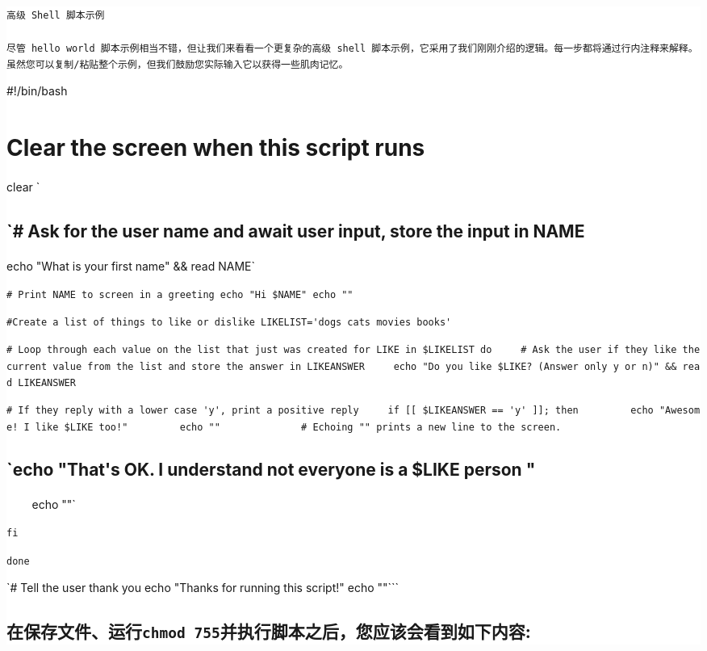 ```
高级 Shell 脚本示例

尽管 hello world 脚本示例相当不错，但让我们来看看一个更复杂的高级 shell 脚本示例，它采用了我们刚刚介绍的逻辑。每一步都将通过行内注释来解释。虽然您可以复制/粘贴整个示例，但我们鼓励您实际输入它以获得一些肌肉记忆。

```
#!/bin/bash
# Clear the screen when this script runs
clear `

## `# Ask for the user name and await user input, store the input in NAME
echo "What is your first name" && read NAME`

`# Print NAME to screen in a greeting
echo "Hi $NAME"
echo ""`

`#Create a list of things to like or dislike
LIKELIST='dogs cats movies books'`

`# Loop through each value on the list that just was created
for LIKE in $LIKELIST
do
    # Ask the user if they like the current value from the list and store the answer in LIKEANSWER
    echo "Do you like $LIKE? (Answer only y or n)" && read LIKEANSWER`

`# If they reply with a lower case 'y', print a positive reply
    if [[ $LIKEANSWER == 'y' ]]; then
        echo "Awesome! I like $LIKE too!"
        echo ""     
        # Echoing "" prints a new line to the screen.`



## `echo "That's OK. I understand not everyone is a $LIKE person "
        echo ""`

`fi`

`done`

`# Tell the user thank you
echo "Thanks for running this script!"
echo ""```

## 在保存文件、运行`chmod 755`并执行脚本之后，您应该会看到如下内容:
